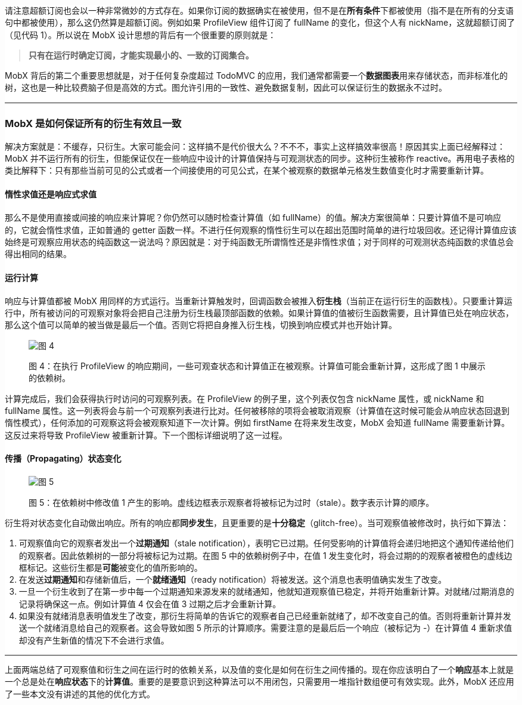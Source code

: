 请注意超额订阅也会以一种非常微妙的方式存在。如果你订阅的数据确实在被使用，但不是在**所有条件**下都被使用（指不是在所有的分支语句中都被使用），那么这仍然算是超额订阅。例如如果 ProfileView 组件订阅了 fullName 的变化，但这个人有 nickName，这就超额订阅了（见代码 1）。所以说在 MobX 设计思想的背后有一个很重要的原则就是：

> **只有在运行时确定订阅，才能实现最小的、一致的订阅集合。**

MobX 背后的第二个重要思想就是，对于任何复杂度超过 TodoMVC 的应用，我们通常都需要一个**数据图表**用来存储状态，而非标准化的树，这也是一种比较费脑子但是高效的方式。图允许引用的一致性、避免数据复制，因此可以保证衍生的数据永不过时。

---

### MobX 是如何保证所有的衍生有效且一致

解决方案就是：不缓存，只衍生。大家可能会问：这样搞不是代价很大么？不不不，事实上这样搞效率很高！原因其实上面已经解释过：MobX 并不运行所有的衍生，但能保证仅在一些响应中设计的计算值保持与可观测状态的同步。这种衍生被称作 reactive。再用电子表格的类比解释下：只有那些当前可见的公式或者一个间接使用的可见公式，在某个被观察的数据单元格发生数值变化时才需要重新计算。

#### 惰性求值还是响应式求值

那么不是使用直接或间接的响应来计算呢？你仍然可以随时检查计算值（如 fullName）的值。解决方案很简单：只要计算值不是可响应的，它就会惰性求值，正如普通的 getter 函数一样。不进行任何观察的惰性衍生可以在超出范围时简单的进行垃圾回收。还记得计算值应该始终是可观察应用状态的纯函数这一说法吗？原因就是：对于纯函数无所谓惰性还是非惰性求值；对于同样的可观测状态纯函数的求值总会得出相同的结果。

#### 运行计算

响应与计算值都被 MobX 用同样的方式运行。当重新计算触发时，回调函数会被推入**衍生栈**（当前正在运行衍生的函数栈）。只要重计算运行中，所有被访问的可观察对象将会把自己注册为衍生栈最顶部函数的依赖。如果计算值的值被衍生函数需要，且计算值已处在响应状态，那么这个值可以简单的被当做是最后一个值。否则它将把自身推入衍生栈，切换到响应模式并也开始计算。

<figure>

![图 4](https://ww1.sinaimg.cn/large/7921624bly1fkr331rwojj20ht0bxt9t.jpg)

  <figcaption>图 4：在执行 ProfileView 的响应期间，一些可观查状态和计算值正在被观察。计算值可能会重新计算，这形成了图 1 中展示的依赖树。</figcaption>
</figure>

计算完成后，我们会获得执行时访问的可观察列表。在 ProfileView 的例子里，这个列表仅包含 nickName 属性，或 nickName 和 fullName 属性。这一列表将会与前一个可观察列表进行比对。任何被移除的项将会被取消观察（计算值在这时候可能会从响应状态回退到惰性模式），任何添加的可观察这将会被观察知道下一次计算。例如 firstName 在将来发生改变，MobX 会知道 fullName 需要重新计算。这反过来将导致 ProfileView 被重新计算。下一个图标详细说明了这一过程。

#### 传播（Propagating）状态变化

<figure>

![图 5](https://ww1.sinaimg.cn/large/7921624bly1fkr33sytcdj20c307a3yy.jpg)

  <figcaption>图 5：在依赖树中修改值 1 产生的影响。虚线边框表示观察者将被标记为过时（stale）。数字表示计算的顺序。</figcaption>
</figure>

衍生将对状态变化自动做出响应。所有的响应都**同步发生**，且更重要的是**十分稳定**（glitch-free）。当可观察值被修改时，执行如下算法：

1. 可观察值向它的观察者发出一个**过期通知**（stale notification），表明它已过期。任何受影响的计算值将会递归地把这个通知传递给他们的观察者。因此依赖树的一部分将被标记为过期。在图 5 中的依赖树例子中，在值 1 发生变化时，将会过期的的观察者被橙色的虚线边框标记。这些衍生都是**可能**被变化的值所影响的。
2. 在发送**过期通知**和存储新值后，一个**就绪通知**（ready notification）将被发送。这个消息也表明值确实发生了改变。
3. 一旦一个衍生收到了在第一步中每一个过期通知来源发来的就绪通知，他就知道观察值已稳定，并将开始重新计算。对就绪/过期消息的记录将确保这一点。例如计算值 4 仅会在值 3 过期之后才会重新计算。
4. 如果没有就绪消息表明值发生了改变，那衍生将简单的告诉它的观察者自己已经重新就绪了，却不改变自己的值。否则将重新计算并发送一个就绪消息给自己的观察者。这会导致如图 5 所示的计算顺序。需要注意的是最后后一个响应（被标记为 -）在计算值 4 重新求值却没有产生新值的情况下不会进行求值。

---

上面两端总结了可观察值和衍生之间在运行时的依赖关系，以及值的变化是如何在衍生之间传播的。现在你应该明白了一个**响应**基本上就是一个总是处在**响应状态**下的**计算值**。重要的是要意识到这种算法可以不用闭包，只需要用一堆指针数组便可有效实现。此外，MobX 还应用了一些本文没有讲述的其他的优化方式。
